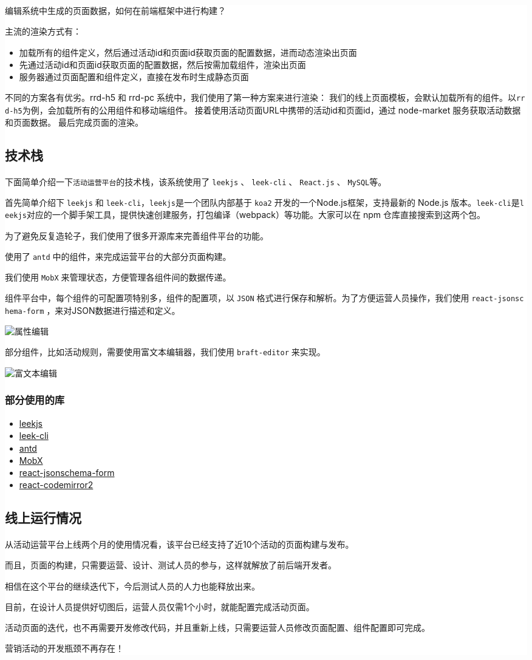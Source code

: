 编辑系统中生成的页面数据，如何在前端框架中进行构建？

主流的渲染方式有：

* 加载所有的组件定义，然后通过活动id和页面id获取页面的配置数据，进而动态渲染出页面
* 先通过活动id和页面id获取页面的配置数据，然后按需加载组件，渲染出页面
* 服务器通过页面配置和组件定义，直接在发布时生成静态页面

不同的方案各有优劣。rrd-h5 和 rrd-pc 系统中，我们使用了第一种方案来进行渲染：
我们的线上页面模板，会默认加载所有的组件。以`rrd-h5`为例，会加载所有的公用组件和移动端组件。
接着使用活动页面URL中携带的活动id和页面id，通过 node-market 服务获取活动数据和页面数据。
最后完成页面的渲染。

## 技术栈

下面简单介绍一下`活动运营平台`的技术栈，该系统使用了 `leekjs` 、 `leek-cli` 、 `React.js` 、 `MySQL`等。

首先简单介绍下 `leekjs` 和 `leek-cli`，`leekjs`是一个团队内部基于 `koa2` 开发的一个Node.js框架，支持最新的 Node.js 版本。`leek-cli`是`leekjs`对应的一个脚手架工具，提供快速创建服务，打包编译（webpack）等功能。大家可以在 npm 仓库直接搜索到这两个包。

为了避免反复造轮子，我们使用了很多开源库来完善组件平台的功能。

使用了 `antd` 中的组件，来完成运营平台的大部分页面构建。

我们使用 `MobX` 来管理状态，方便管理各组件间的数据传递。

组件平台中，每个组件的可配置项特别多，组件的配置项，以 `JSON` 格式进行保存和解析。为了方便运营人员操作，我们使用 `react-jsonschema-form` ，来对JSON数据进行描述和定义。

![属性编辑](https://github.com/rrd-fe/blog/blob/master/运营平台/assets/属性编辑.png)

部分组件，比如活动规则，需要使用富文本编辑器，我们使用 `braft-editor` 来实现。

![富文本编辑](https://github.com/rrd-fe/blog/blob/master/运营平台/assets/富文本编辑.png)

### 部分使用的库

* [leekjs](https://www.npmjs.com/package/leekjs)
* [leek-cli](https://www.npmjs.com/package/leek-cli)
* [antd](https://ant.design/index-cn)
* [MobX](https://cn.mobx.js.org/)
* [react-jsonschema-form](https://github.com/mozilla-services/react-jsonschema-form#readme)
* [react-codemirror2](https://www.npmjs.com/package/react-codemirror2)

## 线上运行情况

从活动运营平台上线两个月的使用情况看，该平台已经支持了近10个活动的页面构建与发布。

而且，页面的构建，只需要运营、设计、测试人员的参与，这样就解放了前后端开发者。

相信在这个平台的继续迭代下，今后测试人员的人力也能释放出来。

目前，在设计人员提供好切图后，运营人员仅需1个小时，就能配置完成活动页面。

活动页面的迭代，也不再需要开发修改代码，并且重新上线，只需要运营人员修改页面配置、组件配置即可完成。

营销活动的开发瓶颈不再存在！
